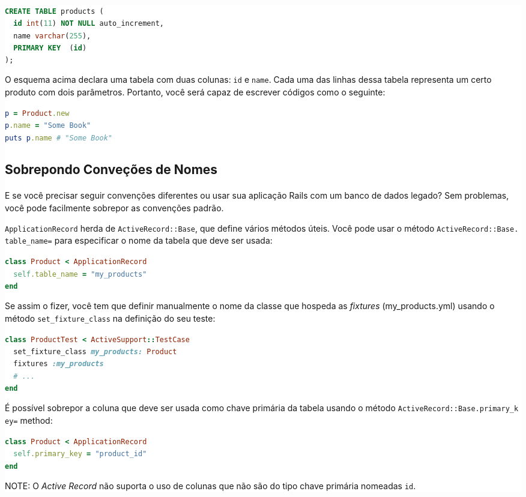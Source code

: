 ```sql
CREATE TABLE products (
  id int(11) NOT NULL auto_increment,
  name varchar(255),
  PRIMARY KEY  (id)
);
```

O esquema acima declara uma tabela com duas colunas: `id` e `name`. Cada uma das
linhas dessa tabela representa um certo produto com dois parâmetros. Portanto,
você será capaz de escrever códigos como o seguinte:

```ruby
p = Product.new
p.name = "Some Book"
puts p.name # "Some Book"
```

Sobrepondo Conveções de Nomes
---------------------------------

E se você precisar seguir convenções diferentes ou usar sua aplicação
Rails com um banco de dados legado? Sem problemas, você pode facilmente sobrepor
as convenções padrão.

`ApplicationRecord` herda de `ActiveRecord::Base`, que define vários métodos
úteis. Você pode usar o método `ActiveRecord::Base.table_name=` para especificar
o nome da tabela que deve ser usada:

```ruby
class Product < ApplicationRecord
  self.table_name = "my_products"
end
```

Se assim o fizer, você tem que definir manualmente o nome da classe que hospeda
as *fixtures* (my_products.yml) usando o método `set_fixture_class` na definição
do seu teste:

```ruby
class ProductTest < ActiveSupport::TestCase
  set_fixture_class my_products: Product
  fixtures :my_products
  # ...
end
```

É possível sobrepor a coluna que deve ser usada como chave primária da tabela
usando o método `ActiveRecord::Base.primary_key=` method:

```ruby
class Product < ApplicationRecord
  self.primary_key = "product_id"
end
```

NOTE: O *Active Record* não suporta o uso de colunas que não são do tipo chave
primária nomeadas `id`.
